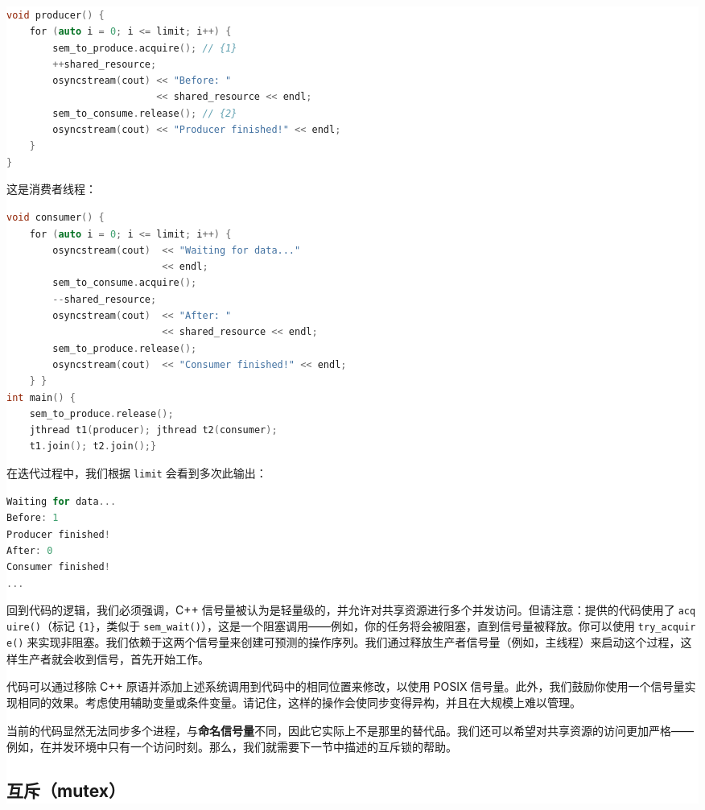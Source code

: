 ```cpp
void producer() {
    for (auto i = 0; i <= limit; i++) {
        sem_to_produce.acquire(); // {1}
        ++shared_resource;
        osyncstream(cout) << "Before: "
                          << shared_resource << endl;
        sem_to_consume.release(); // {2}
        osyncstream(cout) << "Producer finished!" << endl;
    }
}
```

这是消费者线程：

```cpp
void consumer() {
    for (auto i = 0; i <= limit; i++) {
        osyncstream(cout)  << "Waiting for data..."
                           << endl;
        sem_to_consume.acquire();
        --shared_resource;
        osyncstream(cout)  << "After: "
                           << shared_resource << endl;
        sem_to_produce.release();
        osyncstream(cout)  << "Consumer finished!" << endl;
    } }
int main() {
    sem_to_produce.release();
    jthread t1(producer); jthread t2(consumer);
    t1.join(); t2.join();}
```

在迭代过程中，我们根据 `limit` 会看到多次此输出：

```cpp
Waiting for data...
Before: 1
Producer finished!
After: 0
Consumer finished!
...
```

回到代码的逻辑，我们必须强调，C++ 信号量被认为是轻量级的，并允许对共享资源进行多个并发访问。但请注意：提供的代码使用了 `acquire()`（标记 `{1}`，类似于 `sem_wait()`），这是一个阻塞调用——例如，你的任务将会被阻塞，直到信号量被释放。你可以使用 `try_acquire()` 来实现非阻塞。我们依赖于这两个信号量来创建可预测的操作序列。我们通过释放生产者信号量（例如，主线程）来启动这个过程，这样生产者就会收到信号，首先开始工作。

代码可以通过移除 C++ 原语并添加上述系统调用到代码中的相同位置来修改，以使用 POSIX 信号量。此外，我们鼓励你使用一个信号量实现相同的效果。考虑使用辅助变量或条件变量。请记住，这样的操作会使同步变得异构，并且在大规模上难以管理。

当前的代码显然无法同步多个进程，与**命名信号量**不同，因此它实际上不是那里的替代品。我们还可以希望对共享资源的访问更加严格——例如，在并发环境中只有一个访问时刻。那么，我们就需要下一节中描述的互斥锁的帮助。

## 互斥（mutex）

